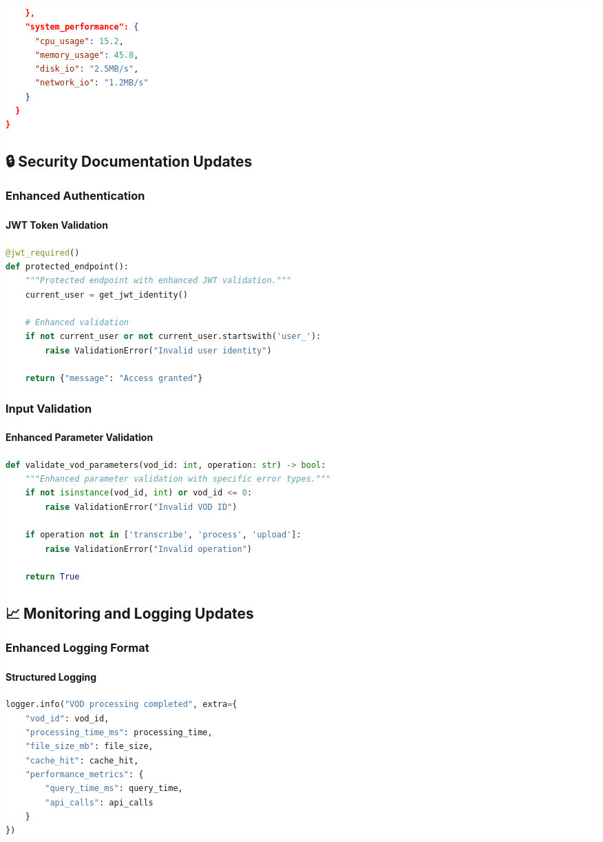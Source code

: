 ```json
    },
    "system_performance": {
      "cpu_usage": 15.2,
      "memory_usage": 45.8,
      "disk_io": "2.5MB/s",
      "network_io": "1.2MB/s"
    }
  }
}
```

## 🔒 Security Documentation Updates

### Enhanced Authentication

#### JWT Token Validation
```python
@jwt_required()
def protected_endpoint():
    """Protected endpoint with enhanced JWT validation."""
    current_user = get_jwt_identity()
    
    # Enhanced validation
    if not current_user or not current_user.startswith('user_'):
        raise ValidationError("Invalid user identity")
    
    return {"message": "Access granted"}
```

### Input Validation

#### Enhanced Parameter Validation
```python
def validate_vod_parameters(vod_id: int, operation: str) -> bool:
    """Enhanced parameter validation with specific error types."""
    if not isinstance(vod_id, int) or vod_id <= 0:
        raise ValidationError("Invalid VOD ID")
    
    if operation not in ['transcribe', 'process', 'upload']:
        raise ValidationError("Invalid operation")
    
    return True
```

## 📈 Monitoring and Logging Updates

### Enhanced Logging Format

#### Structured Logging
```python
logger.info("VOD processing completed", extra={
    "vod_id": vod_id,
    "processing_time_ms": processing_time,
    "file_size_mb": file_size,
    "cache_hit": cache_hit,
    "performance_metrics": {
        "query_time_ms": query_time,
        "api_calls": api_calls
    }
})
```
